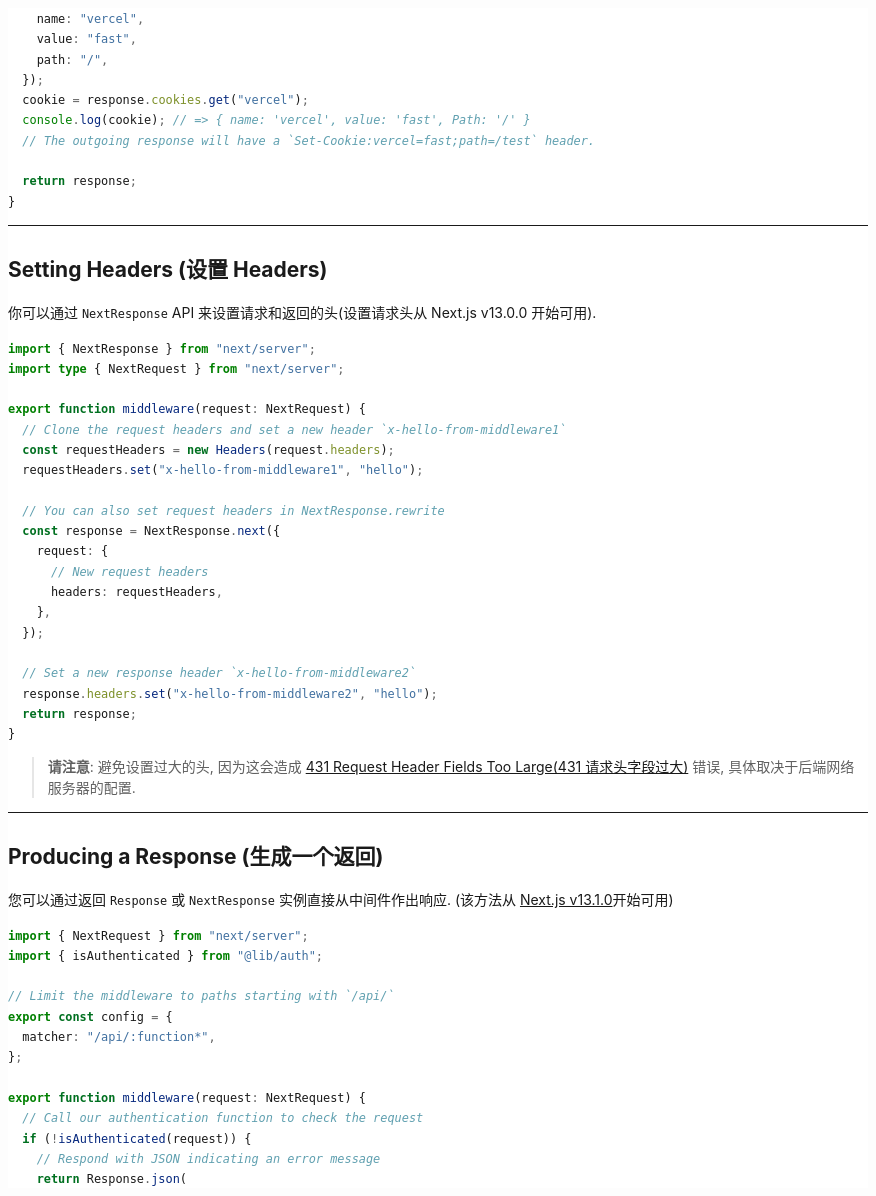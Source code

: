 ```ts title="middleware.ts"
    name: "vercel",
    value: "fast",
    path: "/",
  });
  cookie = response.cookies.get("vercel");
  console.log(cookie); // => { name: 'vercel', value: 'fast', Path: '/' }
  // The outgoing response will have a `Set-Cookie:vercel=fast;path=/test` header.

  return response;
}
```

---

## Setting Headers (设置 Headers)

你可以通过 `NextResponse` API 来设置请求和返回的头(设置请求头从 Next.js v13.0.0 开始可用).

```ts title="middleware.ts"
import { NextResponse } from "next/server";
import type { NextRequest } from "next/server";

export function middleware(request: NextRequest) {
  // Clone the request headers and set a new header `x-hello-from-middleware1`
  const requestHeaders = new Headers(request.headers);
  requestHeaders.set("x-hello-from-middleware1", "hello");

  // You can also set request headers in NextResponse.rewrite
  const response = NextResponse.next({
    request: {
      // New request headers
      headers: requestHeaders,
    },
  });

  // Set a new response header `x-hello-from-middleware2`
  response.headers.set("x-hello-from-middleware2", "hello");
  return response;
}
```

> **请注意**: 避免设置过大的头, 因为这会造成 [431 Request Header Fields Too Large(431 请求头字段过大)](https://developer.mozilla.org/docs/Web/HTTP/Status/431) 错误, 具体取决于后端网络服务器的配置.

---

## Producing a Response (生成一个返回)

您可以通过返回 `Response` 或 `NextResponse` 实例直接从中间件作出响应. (该方法从 [Next.js v13.1.0](https://nextjs.org/blog/next-13-1#nextjs-advanced-middleware)开始可用)

```ts title="middleware.ts"
import { NextRequest } from "next/server";
import { isAuthenticated } from "@lib/auth";

// Limit the middleware to paths starting with `/api/`
export const config = {
  matcher: "/api/:function*",
};

export function middleware(request: NextRequest) {
  // Call our authentication function to check the request
  if (!isAuthenticated(request)) {
    // Respond with JSON indicating an error message
    return Response.json(
```